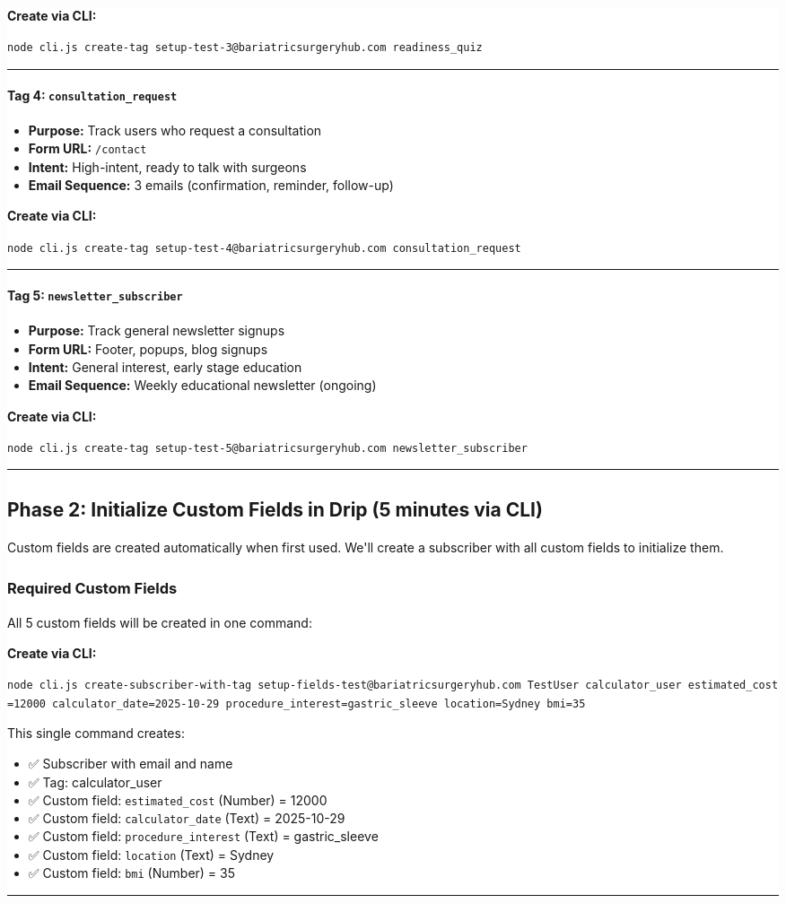 **Create via CLI:**
```bash
node cli.js create-tag setup-test-3@bariatricsurgeryhub.com readiness_quiz
```

---

#### Tag 4: `consultation_request`
- **Purpose:** Track users who request a consultation
- **Form URL:** `/contact`
- **Intent:** High-intent, ready to talk with surgeons
- **Email Sequence:** 3 emails (confirmation, reminder, follow-up)

**Create via CLI:**
```bash
node cli.js create-tag setup-test-4@bariatricsurgeryhub.com consultation_request
```

---

#### Tag 5: `newsletter_subscriber`
- **Purpose:** Track general newsletter signups
- **Form URL:** Footer, popups, blog signups
- **Intent:** General interest, early stage education
- **Email Sequence:** Weekly educational newsletter (ongoing)

**Create via CLI:**
```bash
node cli.js create-tag setup-test-5@bariatricsurgeryhub.com newsletter_subscriber
```

---

## Phase 2: Initialize Custom Fields in Drip (5 minutes via CLI)

Custom fields are created automatically when first used. We'll create a subscriber with all custom fields to initialize them.

### Required Custom Fields

All 5 custom fields will be created in one command:

**Create via CLI:**
```bash
node cli.js create-subscriber-with-tag setup-fields-test@bariatricsurgeryhub.com TestUser calculator_user estimated_cost=12000 calculator_date=2025-10-29 procedure_interest=gastric_sleeve location=Sydney bmi=35
```

This single command creates:
- ✅ Subscriber with email and name
- ✅ Tag: calculator_user
- ✅ Custom field: `estimated_cost` (Number) = 12000
- ✅ Custom field: `calculator_date` (Text) = 2025-10-29
- ✅ Custom field: `procedure_interest` (Text) = gastric_sleeve
- ✅ Custom field: `location` (Text) = Sydney
- ✅ Custom field: `bmi` (Number) = 35

---